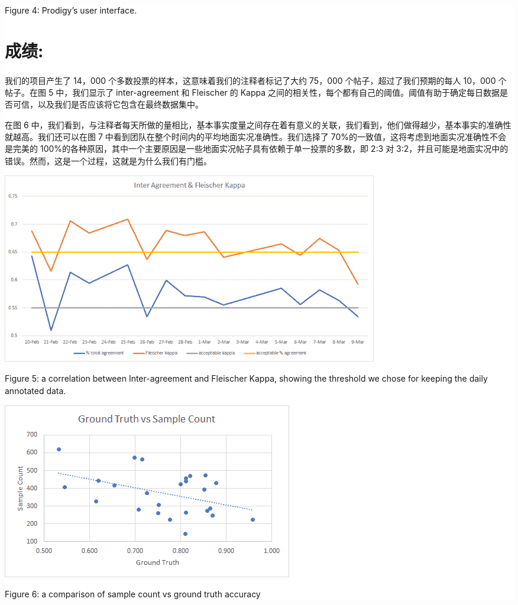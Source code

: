 Figure 4: Prodigy’s user interface.

# **成绩:**

我们的项目产生了 14，000 个多数投票的样本，这意味着我们的注释者标记了大约 75，000 个帖子，超过了我们预期的每人 10，000 个帖子。在图 5 中，我们显示了 inter-agreement 和 Fleischer 的 Kappa 之间的相关性，每个都有自己的阈值。阈值有助于确定每日数据是否可信，以及我们是否应该将它包含在最终数据集中。

在图 6 中，我们看到，与注释者每天所做的量相比，基本事实度量之间存在着有意义的关联，我们看到，他们做得越少，基本事实的准确性就越高。我们还可以在图 7 中看到团队在整个时间内的平均地面实况准确性。我们选择了 70%的一致值，这将考虑到地面实况准确性不会是完美的 100%的各种原因，其中一个主要原因是一些地面实况帖子具有依赖于单一投票的多数，即 2:3 对 3:2，并且可能是地面实况中的错误。然而，这是一个过程，这就是为什么我们有门槛。

![](img/60c1173bee4d9c788d6e7a864556b805.png)

Figure 5: a correlation between Inter-agreement and Fleischer Kappa, showing the threshold we chose for keeping the daily annotated data.

![](img/630cb78ba5452bf5b7f59eb47f71d004.png)

Figure 6: a comparison of sample count vs ground truth accuracy
